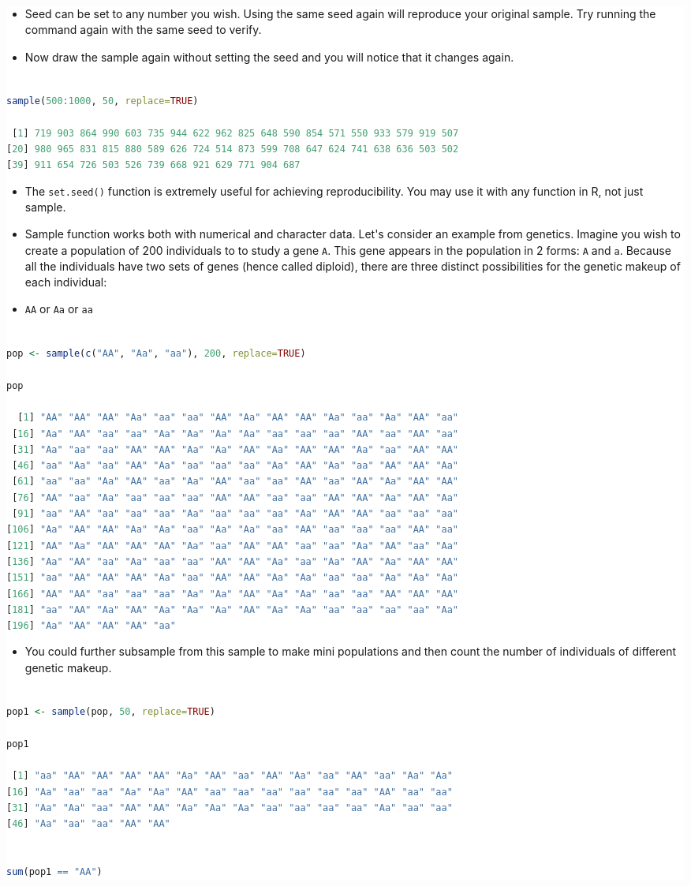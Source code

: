 - Seed can be set to any number you wish.  Using the same seed again will reproduce your original sample.  Try running the command again with the same seed to verify.

- Now draw the sample again without setting the seed and you will notice that it changes again.


```r

sample(500:1000, 50, replace=TRUE)

 [1] 719 903 864 990 603 735 944 622 962 825 648 590 854 571 550 933 579 919 507
[20] 980 965 831 815 880 589 626 724 514 873 599 708 647 624 741 638 636 503 502
[39] 911 654 726 503 526 739 668 921 629 771 904 687

```

- The ``set.seed()`` function is extremely useful for achieving reproducibility.  You may use it with any function in R, not just sample.


- Sample function works both with numerical and character data.  Let's consider an example from genetics.  Imagine you wish to create a population of 200 individuals to to study a gene ``A``.  This gene appears in the population in 2 forms: ``A`` and ``a``.  Because all the individuals have two sets of genes (hence called diploid), there are three distinct possibilities for the genetic makeup of each individual:

- ``AA`` or ``Aa`` or ``aa``


```r

pop <- sample(c("AA", "Aa", "aa"), 200, replace=TRUE)

pop

  [1] "AA" "AA" "AA" "Aa" "aa" "aa" "AA" "Aa" "AA" "AA" "Aa" "aa" "Aa" "AA" "aa"
 [16] "Aa" "AA" "aa" "aa" "Aa" "Aa" "Aa" "Aa" "aa" "aa" "aa" "AA" "aa" "AA" "aa"
 [31] "Aa" "aa" "aa" "AA" "AA" "Aa" "Aa" "AA" "Aa" "AA" "AA" "Aa" "aa" "AA" "AA"
 [46] "aa" "Aa" "aa" "AA" "Aa" "aa" "aa" "aa" "Aa" "AA" "Aa" "aa" "AA" "AA" "Aa"
 [61] "aa" "aa" "Aa" "AA" "aa" "Aa" "AA" "aa" "aa" "AA" "aa" "AA" "Aa" "AA" "AA"
 [76] "AA" "aa" "Aa" "aa" "aa" "aa" "AA" "AA" "aa" "aa" "AA" "AA" "Aa" "AA" "Aa"
 [91] "aa" "AA" "aa" "aa" "aa" "Aa" "aa" "aa" "aa" "Aa" "AA" "AA" "aa" "aa" "aa"
[106] "Aa" "AA" "AA" "Aa" "Aa" "aa" "Aa" "Aa" "aa" "AA" "aa" "aa" "aa" "AA" "aa"
[121] "AA" "Aa" "AA" "AA" "AA" "Aa" "aa" "AA" "AA" "aa" "aa" "Aa" "AA" "aa" "Aa"
[136] "Aa" "AA" "aa" "Aa" "aa" "aa" "AA" "AA" "Aa" "aa" "Aa" "AA" "Aa" "AA" "AA"
[151] "aa" "AA" "AA" "AA" "Aa" "aa" "AA" "AA" "Aa" "Aa" "aa" "aa" "Aa" "Aa" "Aa"
[166] "AA" "AA" "aa" "aa" "aa" "Aa" "Aa" "AA" "Aa" "Aa" "aa" "aa" "AA" "AA" "AA"
[181] "aa" "AA" "Aa" "AA" "Aa" "Aa" "Aa" "AA" "Aa" "Aa" "aa" "aa" "aa" "aa" "Aa"
[196] "Aa" "AA" "AA" "AA" "aa"

```


- You could further subsample from this sample to make mini populations and then count the number of individuals of different genetic makeup.


```r

pop1 <- sample(pop, 50, replace=TRUE)

pop1

 [1] "aa" "AA" "AA" "AA" "AA" "Aa" "AA" "aa" "AA" "Aa" "aa" "AA" "aa" "Aa" "Aa"
[16] "Aa" "aa" "aa" "Aa" "Aa" "AA" "aa" "aa" "aa" "aa" "aa" "aa" "AA" "aa" "aa"
[31] "Aa" "Aa" "aa" "AA" "AA" "Aa" "Aa" "Aa" "aa" "aa" "aa" "aa" "Aa" "aa" "aa"
[46] "Aa" "aa" "aa" "AA" "AA"


sum(pop1 == "AA")
```